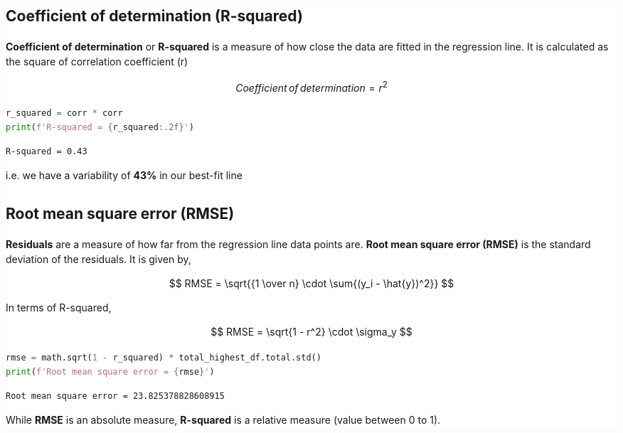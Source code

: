 
## Coefficient of determination (R-squared)

**Coefficient of determination** or **R-squared** is a measure of how close the data are fitted in the regression line. It is calculated as the square of correlation coefficient (r)

$$
Coefficient\,of\,determination = r^2
$$


```python
r_squared = corr * corr
print(f'R-squared = {r_squared:.2f}')
```

    R-squared = 0.43


i.e. we have a variability of **43%** in our best-fit line

## Root mean square error (RMSE)

**Residuals** are a measure of how far from the regression line data points are. **Root mean square error (RMSE)** is the standard deviation of the residuals. It is given by,

$$
RMSE = \sqrt{{1 \over n} \cdot \sum{(y_i - \hat{y})^2}}
$$

In terms of R-squared,

$$
RMSE = \sqrt{1 - r^2} \cdot \sigma_y
$$


```python
rmse = math.sqrt(1 - r_squared) * total_highest_df.total.std()
print(f'Root mean square error = {rmse}')
```

    Root mean square error = 23.825378828608915


While **RMSE** is an absolute measure, **R-squared** is a relative measure (value between 0 to 1).